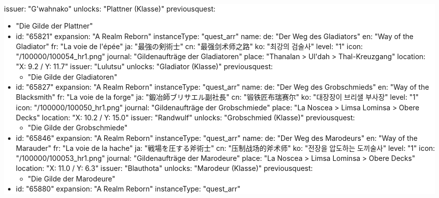    issuer: "G'wahnako"
   unlocks: "Plattner (Klasse)"
   previousquest:
   - "Die Gilde der Plattner"
 - id: "65821"
   expansion: "A Realm Reborn"
   instanceType: "quest_arr"
   name:
     de: "Der Weg des Gladiators"
     en: "Way of the Gladiator"
     fr: "La voie de l'épée"
     ja: "最強の剣術士"
     cn: "最强剑术师之路"
     ko: "최강의 검술사"
   level: "1"
   icon: "/100000/100054_hr1.png"
   journal: "Gildenaufträge der Gladiatoren"
   place: "Thanalan > Ul'dah > Thal-Kreuzgang"
   location: "X: 9.2 / Y: 11.7"
   issuer: "Lulutsu"
   unlocks: "Gladiator (Klasse)"
   previousquest:
   - "Die Gilde der Gladiatoren"
 - id: "65827"
   expansion: "A Realm Reborn"
   instanceType: "quest_arr"
   name:
     de: "Der Weg des Grobschmieds"
     en: "Way of the Blacksmith"
     fr: "La voie de la forge"
     ja: "鍛冶師ブリサエル副社長"
     cn: "锻铁匠布瑞赛尔"
     ko: "대장장이 브리샐 부사장"
   level: "1"
   icon: "/100000/100050_hr1.png"
   journal: "Gildenaufträge der Grobschmiede"
   place: "La Noscea > Limsa Lominsa > Obere Decks"
   location: "X: 10.2 / Y: 15.0"
   issuer: "Randwulf"
   unlocks: "Grobschmied (Klasse)"
   previousquest:
   - "Die Gilde der Grobschmiede"
 - id: "65846"
   expansion: "A Realm Reborn"
   instanceType: "quest_arr"
   name:
     de: "Der Weg des Marodeurs"
     en: "Way of the Marauder"
     fr: "La voie de la hache"
     ja: "戦場を圧する斧術士"
     cn: "压制战场的斧术师"
     ko: "전장을 압도하는 도끼술사"
   level: "1"
   icon: "/100000/100053_hr1.png"
   journal: "Gildenaufträge der Marodeure"
   place: "La Noscea > Limsa Lominsa > Obere Decks"
   location: "X: 11.0 / Y: 6.3"
   issuer: "Blauthota"
   unlocks: "Marodeur (Klasse)"
   previousquest:
   - "Die Gilde der Marodeure"
 - id: "65880"
   expansion: "A Realm Reborn"
   instanceType: "quest_arr"